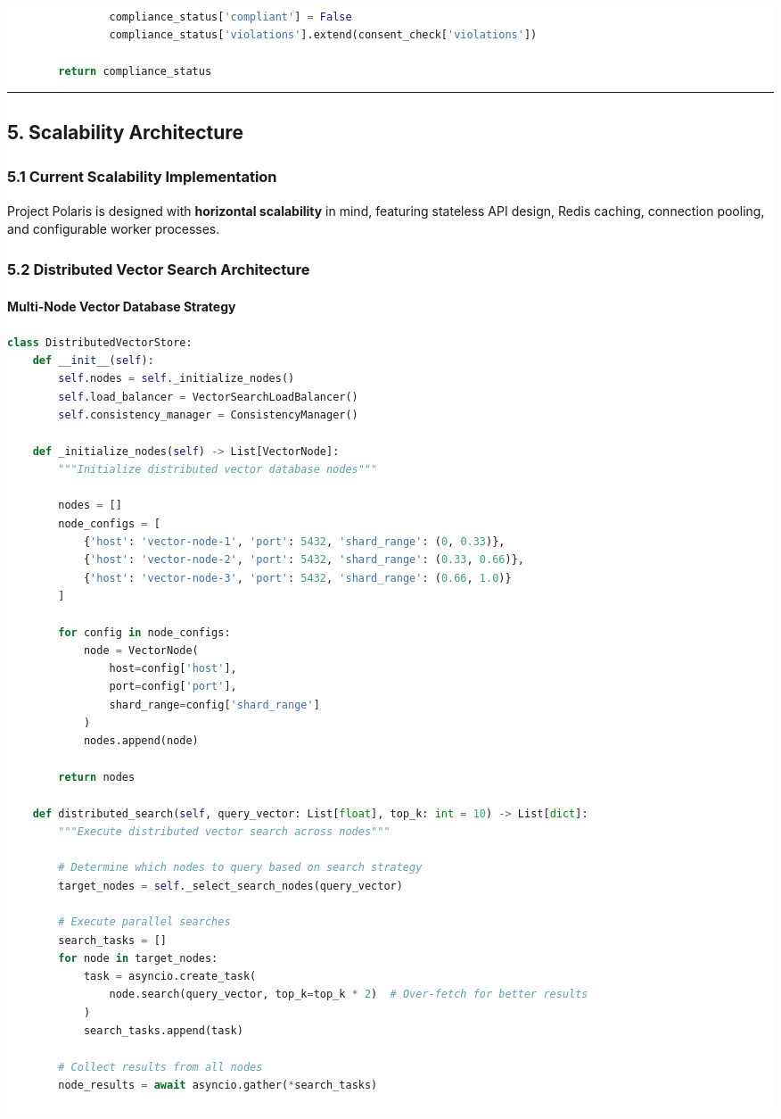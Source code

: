 ```python
                compliance_status['compliant'] = False
                compliance_status['violations'].extend(consent_check['violations'])
        
        return compliance_status
```

---

## 5. Scalability Architecture

### 5.1 Current Scalability Implementation

Project Polaris is designed with **horizontal scalability** in mind, featuring stateless API design, Redis caching, connection pooling, and configurable worker processes.

### 5.2 Distributed Vector Search Architecture

#### **Multi-Node Vector Database Strategy**

```python
class DistributedVectorStore:
    def __init__(self):
        self.nodes = self._initialize_nodes()
        self.load_balancer = VectorSearchLoadBalancer()
        self.consistency_manager = ConsistencyManager()
    
    def _initialize_nodes(self) -> List[VectorNode]:
        """Initialize distributed vector database nodes"""
        
        nodes = []
        node_configs = [
            {'host': 'vector-node-1', 'port': 5432, 'shard_range': (0, 0.33)},
            {'host': 'vector-node-2', 'port': 5432, 'shard_range': (0.33, 0.66)},
            {'host': 'vector-node-3', 'port': 5432, 'shard_range': (0.66, 1.0)}
        ]
        
        for config in node_configs:
            node = VectorNode(
                host=config['host'],
                port=config['port'],
                shard_range=config['shard_range']
            )
            nodes.append(node)
        
        return nodes
    
    def distributed_search(self, query_vector: List[float], top_k: int = 10) -> List[dict]:
        """Execute distributed vector search across nodes"""
        
        # Determine which nodes to query based on search strategy
        target_nodes = self._select_search_nodes(query_vector)
        
        # Execute parallel searches
        search_tasks = []
        for node in target_nodes:
            task = asyncio.create_task(
                node.search(query_vector, top_k=top_k * 2)  # Over-fetch for better results
            )
            search_tasks.append(task)
        
        # Collect results from all nodes
        node_results = await asyncio.gather(*search_tasks)
        
```